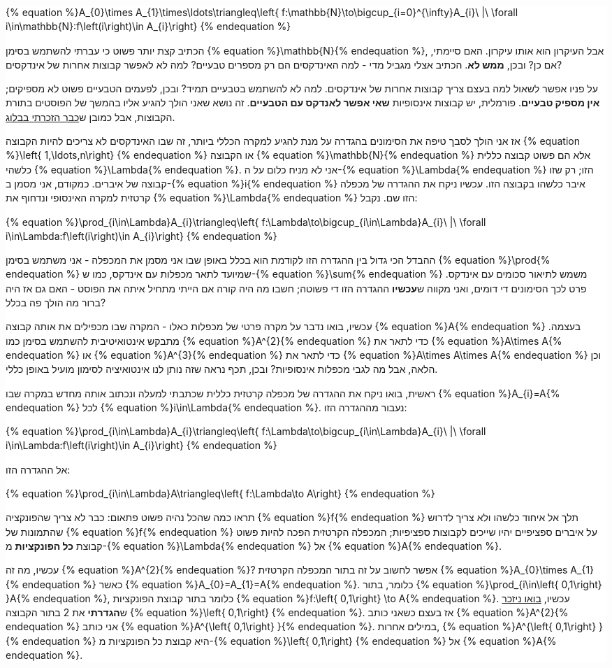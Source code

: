 {% equation %}A_{0}\times A_{1}\times\ldots\triangleq\left\{ f:\mathbb{N}\to\bigcup_{i=0}^{\infty}A_{i}\ |\ \forall i\in\mathbb{N}:f\left(i\right)\in A_{i}\right\} {% endequation %}

הכתיב קצת יותר פשוט כי עברתי להשתמש בסימן {% equation %}\mathbb{N}{% endequation %}, אבל העיקרון הוא אותו עיקרון. האם סיימתי, אם כן? ובכן, <strong>ממש לא</strong>. הכתיב אצלי מגביל מדי - למה האינדקסים הם רק מספרים טבעיים? למה לא לאפשר קבוצות אחרות של אינדקסים?

על פניו אפשר לשאול למה בעצם צריך קבוצות אחרות של אינדקסים. למה לא להשתמש בטבעיים תמיד? ובכן, לפעמים הטבעיים פשוט לא מספיקים; <strong>אין מספיק טבעיים</strong>. פורמלית, יש קבוצות אינסופיות <strong>שאי אפשר לאנדקס עם הטבעיים</strong>. זה נושא שאני הולך להגיע אליו בהמשך של הפוסטים בתורת הקבוצות, אבל כמובן ש<a href="https://gadial.net/2007/08/29/cantor_diagonal/">כבר הזכרתי בבלוג</a>.

אז אני הולך לסבך טיפה את הסימונים בהגדרה על מנת להגיע למקרה הכללי ביותר, זה שבו האינדקסים לא צריכים להיות הקבוצה {% equation %}\left\{ 1,\ldots,n\right\} {% endequation %} או הקבוצה {% equation %}\mathbb{N}{% endequation %} אלא הם פשוט קבוצה כללית כלשהי {% equation %}\Lambda{% endequation %}. אני לא מניח כלום על ה-{% equation %}\Lambda{% endequation %} הזו; רק שזו קבוצה של איברים. כמקודם, אני מסמן ב-{% equation %}i{% endequation %} איבר כלשהו בקבוצה הזו. עכשיו ניקח את ההגדרה של מכפלה קרטזית למקרה האינסופי ונדחוף את {% equation %}\Lambda{% endequation %} הזו שם. נקבל:

{% equation %}\prod_{i\in\Lambda}A_{i}\triangleq\left\{ f:\Lambda\to\bigcup_{i\in\Lambda}A_{i}\ |\ \forall i\in\Lambda:f\left(i\right)\in A_{i}\right\} {% endequation %}

ההבדל הכי גדול בין ההגדרה הזו לקודמת הוא בכלל באופן שבו אני מסמן את המכפלה - אני משתמש בסימן {% equation %}\prod{% endequation %} שמיועד לתאר מכפלות עם אינדקס, כמו ש-{% equation %}\sum{% endequation %} משמש לתיאור סכומים עם אינדקס. פרט לכך הסימונים די דומים, ואני מקווה ש<strong>עכשיו</strong> ההגדרה הזו די פשוטה; חשבו מה היה קורה אם הייתי מתחיל איתה את הפוסט - האם גם אז היה ברור מה הולך פה בכלל?

עכשיו, בואו נדבר על מקרה פרטי של מכפלות כאלו - המקרה שבו מכפילים את אותה קבוצה {% equation %}A{% endequation %} בעצמה. מתבקש אינטואיטיבית להשתמש בסימן כמו {% equation %}A^{2}{% endequation %} כדי לתאר את {% equation %}A\times A{% endequation %} או {% equation %}A^{3}{% endequation %} כדי לתאר את {% equation %}A\times A\times A{% endequation %} וכן הלאה, אבל מה לגבי מכפלות אינסופיות? ובכן, תכף נראה שזה נותן לנו אינטואיציה לסימון מועיל באופן כללי.

ראשית, בואו ניקח את ההגדרה של מכפלה קרטזית כללית שכתבתי למעלה ונכתוב אותה מחדש במקרה שבו {% equation %}A_{i}=A{% endequation %} לכל {% equation %}i\in\Lambda{% endequation %}. נעבור מההגדרה הזו:

{% equation %}\prod_{i\in\Lambda}A_{i}\triangleq\left\{ f:\Lambda\to\bigcup_{i\in\Lambda}A_{i}\ |\ \forall i\in\Lambda:f\left(i\right)\in A_{i}\right\} {% endequation %}

אל ההגדרה הזו:

{% equation %}\prod_{i\in\Lambda}A\triangleq\left\{ f:\Lambda\to A\right\} {% endequation %}

תראו כמה שהכל נהיה פשוט פתאום: כבר לא צריך שהפונקציה {% equation %}f{% endequation %} תלך אל איחוד כלשהו ולא צריך לדרוש שהתמונות של {% equation %}f{% endequation %} על איברים ספציפיים יהיו שייכים לקבוצות ספציפיות; המכפלה הקרטזית הפכה להיות פשוט קבוצת <strong>כל הפונקציות</strong> מ-{% equation %}\Lambda{% endequation %} אל {% equation %}A{% endequation %}.

עכשיו, מה זה {% equation %}A^{2}{% endequation %}? אפשר לחשוב על זה בתור המכפלה הקרטזית {% equation %}A_{0}\times A_{1}{% endequation %} כאשר {% equation %}A_{0}=A_{1}=A{% endequation %}. כלומר, בתור {% equation %}\prod_{i\in\left\{ 0,1\right\} }A{% endequation %}, כלומר בתור קבוצת הפונקציות {% equation %}f:\left\{ 0,1\right\} \to A{% endequation %}. עכשיו, <a href="https://gadial.net/2019/10/19/what_is_set_theory/">בואו ניזכר</a> ש<strong>הגדרתי</strong> את 2 בתור הקבוצה {% equation %}\left\{ 0,1\right\} {% endequation %}. אז בעצם כשאני כותב {% equation %}A^{2}{% endequation %} אני כותב {% equation %}A^{\left\{ 0,1\right\} }{% endequation %}. במילים אחרות, {% equation %}A^{\left\{ 0,1\right\} }{% endequation %} היא קבוצת כל הפונקציות מ-{% equation %}\left\{ 0,1\right\} {% endequation %} אל {% equation %}A{% endequation %}.
